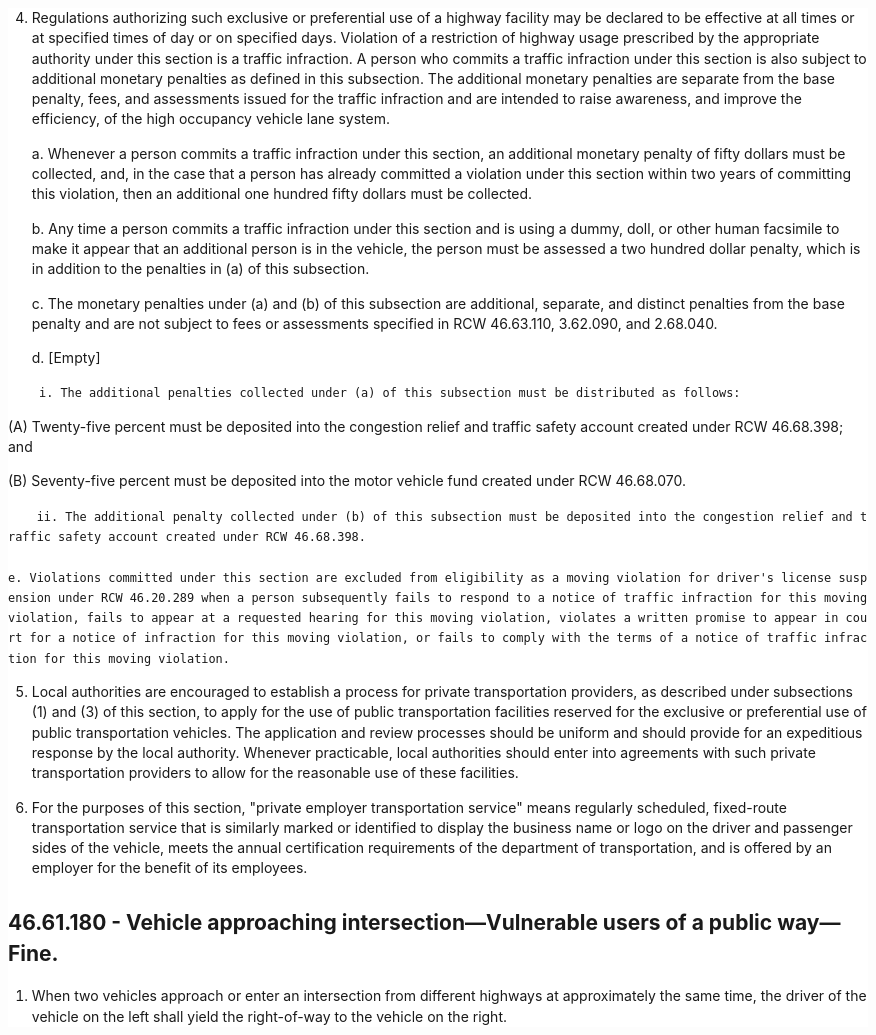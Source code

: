 4. Regulations authorizing such exclusive or preferential use of a highway facility may be declared to be effective at all times or at specified times of day or on specified days. Violation of a restriction of highway usage prescribed by the appropriate authority under this section is a traffic infraction. A person who commits a traffic infraction under this section is also subject to additional monetary penalties as defined in this subsection. The additional monetary penalties are separate from the base penalty, fees, and assessments issued for the traffic infraction and are intended to raise awareness, and improve the efficiency, of the high occupancy vehicle lane system.

    a. Whenever a person commits a traffic infraction under this section, an additional monetary penalty of fifty dollars must be collected, and, in the case that a person has already committed a violation under this section within two years of committing this violation, then an additional one hundred fifty dollars must be collected.

    b. Any time a person commits a traffic infraction under this section and is using a dummy, doll, or other human facsimile to make it appear that an additional person is in the vehicle, the person must be assessed a two hundred dollar penalty, which is in addition to the penalties in (a) of this subsection.

    c. The monetary penalties under (a) and (b) of this subsection are additional, separate, and distinct penalties from the base penalty and are not subject to fees or assessments specified in RCW 46.63.110, 3.62.090, and 2.68.040.

    d. [Empty]

        i. The additional penalties collected under (a) of this subsection must be distributed as follows:

(A) Twenty-five percent must be deposited into the congestion relief and traffic safety account created under RCW 46.68.398; and

(B) Seventy-five percent must be deposited into the motor vehicle fund created under RCW 46.68.070.

        ii. The additional penalty collected under (b) of this subsection must be deposited into the congestion relief and traffic safety account created under RCW 46.68.398.

    e. Violations committed under this section are excluded from eligibility as a moving violation for driver's license suspension under RCW 46.20.289 when a person subsequently fails to respond to a notice of traffic infraction for this moving violation, fails to appear at a requested hearing for this moving violation, violates a written promise to appear in court for a notice of infraction for this moving violation, or fails to comply with the terms of a notice of traffic infraction for this moving violation.

5. Local authorities are encouraged to establish a process for private transportation providers, as described under subsections (1) and (3) of this section, to apply for the use of public transportation facilities reserved for the exclusive or preferential use of public transportation vehicles. The application and review processes should be uniform and should provide for an expeditious response by the local authority. Whenever practicable, local authorities should enter into agreements with such private transportation providers to allow for the reasonable use of these facilities.

6. For the purposes of this section, "private employer transportation service" means regularly scheduled, fixed-route transportation service that is similarly marked or identified to display the business name or logo on the driver and passenger sides of the vehicle, meets the annual certification requirements of the department of transportation, and is offered by an employer for the benefit of its employees.

## 46.61.180 - Vehicle approaching intersection—Vulnerable users of a public way—Fine.
1. When two vehicles approach or enter an intersection from different highways at approximately the same time, the driver of the vehicle on the left shall yield the right-of-way to the vehicle on the right.
